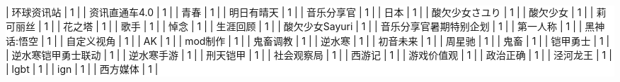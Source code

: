 | 环球资讯站 | 1 |
| 资讯直通车4.0 | 1 |
| 青春 | 1 |
| 明日有晴天 | 1 |
| 音乐分享官 | 1 |
| 日本 | 1 |
| 酸欠少女さユり | 1 |
| 酸欠少女 | 1 |
| 莉可丽丝 | 1 |
| 花之塔 | 1 |
| 歌手 | 1 |
| 悼念 | 1 |
| 生涯回顾 | 1 |
| 酸欠少女Sayuri | 1 |
| 音乐分享官暑期特别企划 | 1 |
| 第一人称 | 1 |
| 黑神话:悟空 | 1 |
| 自定义视角 | 1 |
| AK | 1 |
| mod制作 | 1 |
| 鬼畜调教 | 1 |
| 逆水寒 | 1 |
| 初音未来 | 1 |
| 周星驰 | 1 |
| 鬼畜 | 1 |
| 铠甲勇士 | 1 |
| 逆水寒铠甲勇士联动 | 1 |
| 逆水寒手游 | 1 |
| 刑天铠甲 | 1 |
| 社会观察局 | 1 |
| 西游记 | 1 |
| 游戏价值观 | 1 |
| 政治正确 | 1 |
| 泾河龙王 | 1 |
| lgbt | 1 |
| ign | 1 |
| 西方媒体 | 1 |